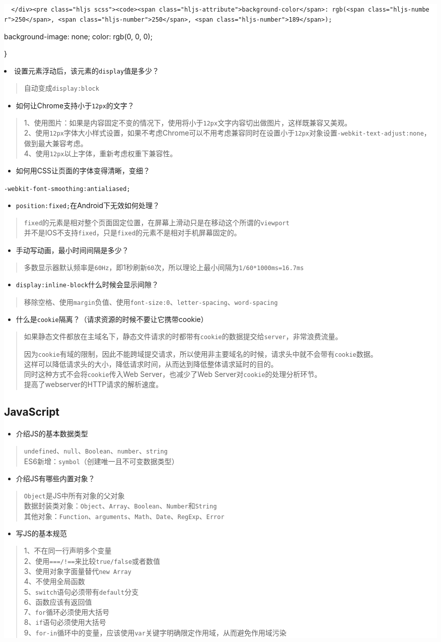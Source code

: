       </div><pre class="hljs scss"><code><span class="hljs-attribute">background-color</span>: rgb(<span class="hljs-number">250</span>, <span class="hljs-number">250</span>, <span class="hljs-number">189</span>);
<span class="hljs-attribute">background-image</span>: none;
<span class="hljs-attribute">color</span>: rgb(<span class="hljs-number">0</span>, <span class="hljs-number">0</span>, <span class="hljs-number">0</span>);</code></pre>
<p>}</p>
</li>
<li>设置元素浮动后，该元素的<code>display</code>值是多少？</li>
</ul>
<blockquote>自动变成<code>display:block</code>
</blockquote>
<ul><li>如何让Chrome支持小于<code>12px</code>的文字？</li></ul>
<blockquote>1、使用图片：如果是内容固定不变的情况下，使用将小于<code>12px</code>文字内容切出做图片，这样既兼容又美观。<br>2、使用<code>12px</code>字体大小样式设置，如果不考虑Chrome可以不用考虑兼容同时在设置小于<code>12px</code>对象设置<code>-webkit-text-adjust:none</code>，做到最大兼容考虑。<br>4、使用<code>12px</code>以上字体，重新考虑权重下兼容性。</blockquote>
<ul><li>如何用CSS让页面的字体变得清晰，变细？</li></ul>
<div class="widget-codetool" style="display:none;">
      <div class="widget-codetool--inner">
      <span class="selectCode code-tool" data-toggle="tooltip" data-placement="top" title="" data-original-title="全选"></span>
      <span type="button" class="copyCode code-tool" data-toggle="tooltip" data-placement="top" data-clipboard-text="-webkit-font-smoothing:antialiased;" title="" data-original-title="复制"></span>
      <span type="button" class="saveToNote code-tool" data-toggle="tooltip" data-placement="top" title="" data-original-title="放进笔记"></span>
      </div>
      </div><pre class="hljs scss"><code style="word-break: break-word; white-space: initial;">-webkit-<span class="hljs-attribute">font</span>-smoothing:antialiased;</code></pre>
<ul><li>
<code>position:fixed;</code>在Android下无效如何处理？</li></ul>
<blockquote>
<code>fixed</code>的元素是相对整个页面固定位置，在屏幕上滑动只是在移动这个所谓的<code>viewport</code><br>并不是IOS不支持<code>fixed</code>，只是<code>fixed</code>的元素不是相对手机屏幕固定的。</blockquote>
<ul><li>手动写动画，最小时间间隔是多少？</li></ul>
<blockquote>多数显示器默认频率是<code>60Hz</code>，即1秒刷新<code>60</code>次，所以理论上最小间隔为<code>1/60*1000ms=16.7ms</code>
</blockquote>
<ul><li>
<code>display:inline-block</code>什么时候会显示间隙？</li></ul>
<blockquote>移除空格、使用<code>margin</code>负值、使用<code>font-size:0</code>、<code>letter-spacing</code>、<code>word-spacing</code>
</blockquote>
<ul><li>什么是<code>cookie</code>隔离？（请求资源的时候不要让它携带cookie）</li></ul>
<blockquote>如果静态文件都放在主域名下，静态文件请求的时都带有<code>cookie</code>的数据提交给<code>server</code>，非常浪费流量。<p>因为<code>cookie</code>有域的限制，因此不能跨域提交请求，所以使用非主要域名的时候，请求头中就不会带有<code>cookie</code>数据。<br>这样可以降低请求头的大小，降低请求时间，从而达到降低整体请求延时的目的。<br>同时这种方式不会将<code>cookie</code>传入Web Server，也减少了Web Server对<code>cookie</code>的处理分析环节。<br>提高了webserver的HTTP请求的解析速度。</p>
</blockquote>
<h2 id="articleHeader3">JavaScript</h2>
<ul><li>介绍JS的基本数据类型</li></ul>
<blockquote>
<code>undefined</code>、<code>null</code>、<code>Boolean</code>、<code>number</code>、<code>string</code><br>ES6新增：<code>symbol</code>（创建唯一且不可变数据类型）</blockquote>
<ul><li>介绍JS有哪些内置对象？</li></ul>
<blockquote>
<code>Object</code>是JS中所有对象的父对象<br>数据封装类对象：<code>Object</code>、<code>Array</code>、<code>Boolean</code>、<code>Number</code>和<code>String</code><br>其他对象：<code>Function</code>、<code>arguments</code>、<code>Math</code>、<code>Date</code>、<code>RegExp</code>、<code>Error</code>
</blockquote>
<ul><li>写JS的基本规范</li></ul>
<blockquote>1、不在同一行声明多个变量<br>2、使用<code>===/!==</code>来比较<code>true/false</code>或者数值<br>3、使用对象字面量替代<code>new Array</code><br>4、不使用全局函数<br>5、<code>switch</code>语句必须带有<code>default</code>分支<br>6、函数应该有返回值<br>7、<code>for</code>循环必须使用大括号<br>8、<code>if</code>语句必须使用大括号<br>9、<code>for-in</code>循环中的变量，应该使用<code>var</code>关键字明确限定作用域，从而避免作用域污染</blockquote>